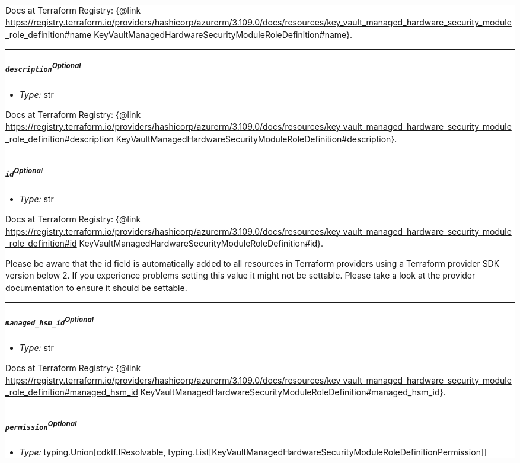 Docs at Terraform Registry: {@link https://registry.terraform.io/providers/hashicorp/azurerm/3.109.0/docs/resources/key_vault_managed_hardware_security_module_role_definition#name KeyVaultManagedHardwareSecurityModuleRoleDefinition#name}.

---

##### `description`<sup>Optional</sup> <a name="description" id="@cdktf/provider-azurerm.keyVaultManagedHardwareSecurityModuleRoleDefinition.KeyVaultManagedHardwareSecurityModuleRoleDefinition.Initializer.parameter.description"></a>

- *Type:* str

Docs at Terraform Registry: {@link https://registry.terraform.io/providers/hashicorp/azurerm/3.109.0/docs/resources/key_vault_managed_hardware_security_module_role_definition#description KeyVaultManagedHardwareSecurityModuleRoleDefinition#description}.

---

##### `id`<sup>Optional</sup> <a name="id" id="@cdktf/provider-azurerm.keyVaultManagedHardwareSecurityModuleRoleDefinition.KeyVaultManagedHardwareSecurityModuleRoleDefinition.Initializer.parameter.id"></a>

- *Type:* str

Docs at Terraform Registry: {@link https://registry.terraform.io/providers/hashicorp/azurerm/3.109.0/docs/resources/key_vault_managed_hardware_security_module_role_definition#id KeyVaultManagedHardwareSecurityModuleRoleDefinition#id}.

Please be aware that the id field is automatically added to all resources in Terraform providers using a Terraform provider SDK version below 2.
If you experience problems setting this value it might not be settable. Please take a look at the provider documentation to ensure it should be settable.

---

##### `managed_hsm_id`<sup>Optional</sup> <a name="managed_hsm_id" id="@cdktf/provider-azurerm.keyVaultManagedHardwareSecurityModuleRoleDefinition.KeyVaultManagedHardwareSecurityModuleRoleDefinition.Initializer.parameter.managedHsmId"></a>

- *Type:* str

Docs at Terraform Registry: {@link https://registry.terraform.io/providers/hashicorp/azurerm/3.109.0/docs/resources/key_vault_managed_hardware_security_module_role_definition#managed_hsm_id KeyVaultManagedHardwareSecurityModuleRoleDefinition#managed_hsm_id}.

---

##### `permission`<sup>Optional</sup> <a name="permission" id="@cdktf/provider-azurerm.keyVaultManagedHardwareSecurityModuleRoleDefinition.KeyVaultManagedHardwareSecurityModuleRoleDefinition.Initializer.parameter.permission"></a>

- *Type:* typing.Union[cdktf.IResolvable, typing.List[<a href="#@cdktf/provider-azurerm.keyVaultManagedHardwareSecurityModuleRoleDefinition.KeyVaultManagedHardwareSecurityModuleRoleDefinitionPermission">KeyVaultManagedHardwareSecurityModuleRoleDefinitionPermission</a>]]
